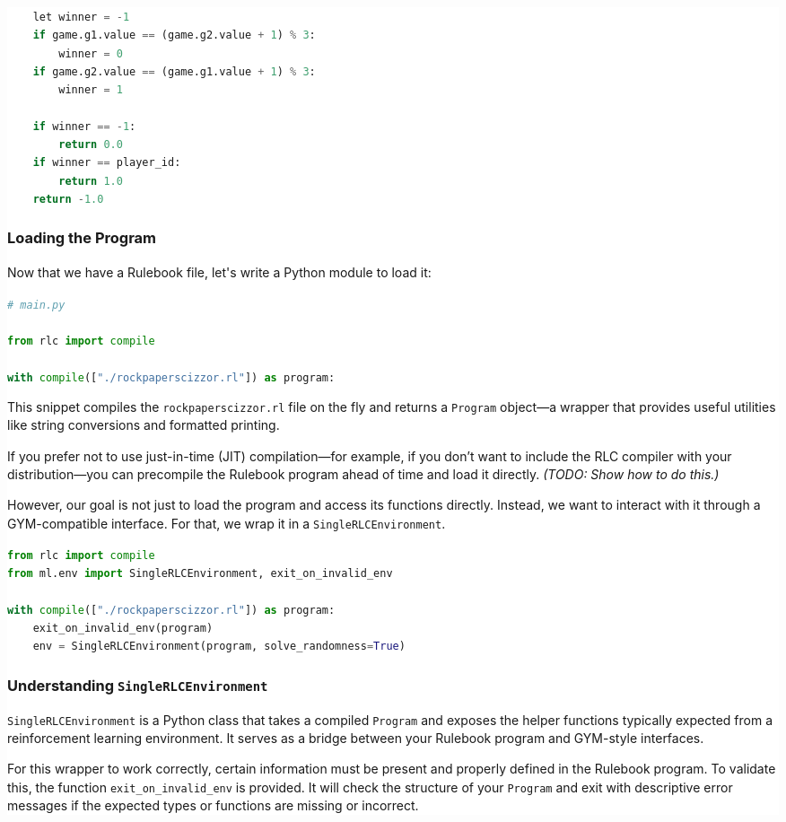 ```python
    let winner = -1
    if game.g1.value == (game.g2.value + 1) % 3:
        winner = 0
    if game.g2.value == (game.g1.value + 1) % 3:
        winner = 1

    if winner == -1:
        return 0.0
    if winner == player_id:
        return 1.0
    return -1.0
```



### Loading the Program

Now that we have a Rulebook file, let's write a Python module to load it:

```python
# main.py

from rlc import compile

with compile(["./rockpaperscizzor.rl"]) as program:
```

This snippet compiles the `rockpaperscizzor.rl` file on the fly and returns a `Program` object—a wrapper that provides useful utilities like string conversions and formatted printing.

If you prefer not to use just-in-time (JIT) compilation—for example, if you don’t want to include the RLC compiler with your distribution—you can precompile the Rulebook program ahead of time and load it directly. *(TODO: Show how to do this.)*

However, our goal is not just to load the program and access its functions directly. Instead, we want to interact with it through a GYM-compatible interface. For that, we wrap it in a `SingleRLCEnvironment`.

```python
from rlc import compile
from ml.env import SingleRLCEnvironment, exit_on_invalid_env

with compile(["./rockpaperscizzor.rl"]) as program:
    exit_on_invalid_env(program)
    env = SingleRLCEnvironment(program, solve_randomness=True)
```


### Understanding `SingleRLCEnvironment`

`SingleRLCEnvironment` is a Python class that takes a compiled `Program` and exposes the helper functions typically expected from a reinforcement learning environment. It serves as a bridge between your Rulebook program and GYM-style interfaces.

For this wrapper to work correctly, certain information must be present and properly defined in the Rulebook program. To validate this, the function `exit_on_invalid_env` is provided. It will check the structure of your `Program` and exit with descriptive error messages if the expected types or functions are missing or incorrect.
